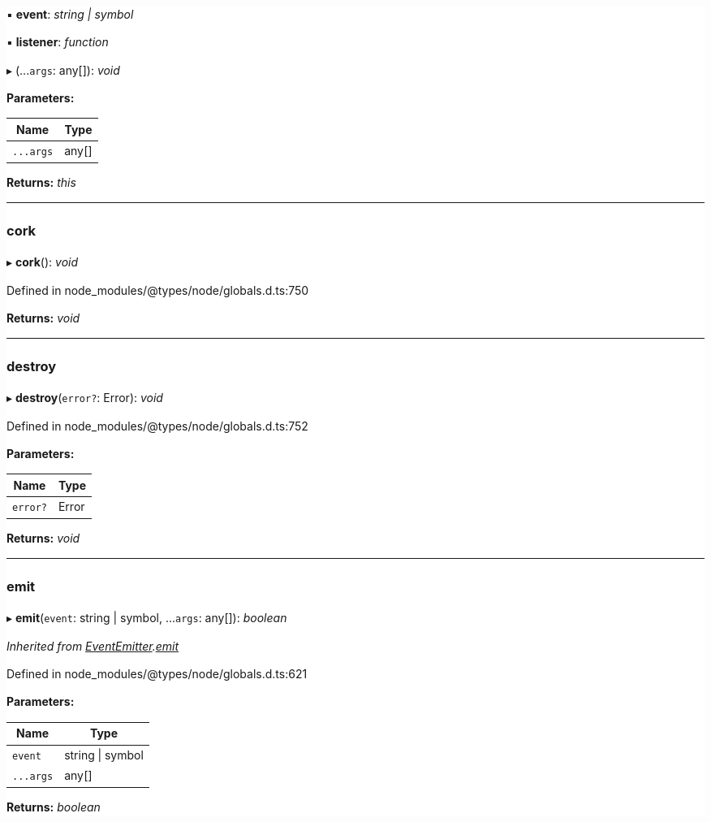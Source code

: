 ▪ **event**: *string | symbol*

▪ **listener**: *function*

▸ (...`args`: any[]): *void*

**Parameters:**

Name | Type |
------ | ------ |
`...args` | any[] |

**Returns:** *this*

___

###  cork

▸ **cork**(): *void*

Defined in node_modules/@types/node/globals.d.ts:750

**Returns:** *void*

___

###  destroy

▸ **destroy**(`error?`: Error): *void*

Defined in node_modules/@types/node/globals.d.ts:752

**Parameters:**

Name | Type |
------ | ------ |
`error?` | Error |

**Returns:** *void*

___

###  emit

▸ **emit**(`event`: string | symbol, ...`args`: any[]): *boolean*

*Inherited from [EventEmitter](../classes/_node_modules__types_node_globals_d_.nodejs.eventemitter.md).[emit](../classes/_node_modules__types_node_globals_d_.nodejs.eventemitter.md#emit)*

Defined in node_modules/@types/node/globals.d.ts:621

**Parameters:**

Name | Type |
------ | ------ |
`event` | string &#124; symbol |
`...args` | any[] |

**Returns:** *boolean*
